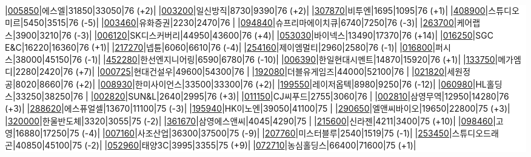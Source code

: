 |[005850](https://finance.daum.net/quotes/A005850)|에스엘|31850|33050|76 (+2)|
|[003200](https://finance.daum.net/quotes/A003200)|일신방직|8730|9390|76 (+2)|
|[307870](https://finance.daum.net/quotes/A307870)|비투엔|1695|1095|76 (+1)|
|[408900](https://finance.daum.net/quotes/A408900)|스튜디오미르|5450|3515|76 (-5)|
|[003460](https://finance.daum.net/quotes/A003460)|유화증권|2230|2470|76 |
|[094840](https://finance.daum.net/quotes/A094840)|슈프리마에이치큐|6740|7250|76 (-3)|
|[263700](https://finance.daum.net/quotes/A263700)|케어랩스|3900|3210|76 (-3)|
|[006120](https://finance.daum.net/quotes/A006120)|SK디스커버리|44950|43600|76 (+4)|
|[053030](https://finance.daum.net/quotes/A053030)|바이넥스|13490|17370|76 (+14)|
|[016250](https://finance.daum.net/quotes/A016250)|SGC E&C|16220|16360|76 (+1)|
|[217270](https://finance.daum.net/quotes/A217270)|넵튠|6060|6610|76 (-4)|
|[254160](https://finance.daum.net/quotes/A254160)|제이엠멀티|2960|2580|76 (-1)|
|[016800](https://finance.daum.net/quotes/A016800)|퍼시스|38000|45150|76 (-1)|
|[452280](https://finance.daum.net/quotes/A452280)|한선엔지니어링|6590|6780|76 (-10)|
|[006390](https://finance.daum.net/quotes/A006390)|한일현대시멘트|14870|15920|76 (+1)|
|[133750](https://finance.daum.net/quotes/A133750)|메가엠디|2280|2420|76 (+7)|
|[000725](https://finance.daum.net/quotes/A000725)|현대건설우|49600|54300|76 |
|[192080](https://finance.daum.net/quotes/A192080)|더블유게임즈|44000|52100|76 |
|[021820](https://finance.daum.net/quotes/A021820)|세원정공|8020|8660|76 (+2)|
|[008930](https://finance.daum.net/quotes/A008930)|한미사이언스|33500|33300|76 (+2)|
|[199550](https://finance.daum.net/quotes/A199550)|레이저옵텍|8980|9250|76 (-12)|
|[060980](https://finance.daum.net/quotes/A060980)|HL홀딩스|33250|38250|76 |
|[002820](https://finance.daum.net/quotes/A002820)|SUN&L|2640|2995|76 (+3)|
|[011150](https://finance.daum.net/quotes/A011150)|CJ씨푸드|2755|3060|76 |
|[002810](https://finance.daum.net/quotes/A002810)|삼영무역|12950|14280|76 (+3)|
|[288620](https://finance.daum.net/quotes/A288620)|에스퓨얼셀|13670|11100|75 (-3)|
|[195940](https://finance.daum.net/quotes/A195940)|HK이노엔|39050|41100|75 |
|[290650](https://finance.daum.net/quotes/A290650)|엘앤씨바이오|19650|22800|75 (+3)|
|[320000](https://finance.daum.net/quotes/A320000)|한울반도체|3320|3055|75 (-2)|
|[361670](https://finance.daum.net/quotes/A361670)|삼영에스앤씨|4045|4290|75 |
|[215600](https://finance.daum.net/quotes/A215600)|신라젠|4211|3400|75 (+10)|
|[098460](https://finance.daum.net/quotes/A098460)|고영|16880|17250|75 (-4)|
|[007160](https://finance.daum.net/quotes/A007160)|사조산업|36300|37500|75 (-9)|
|[207760](https://finance.daum.net/quotes/A207760)|미스터블루|2540|1519|75 (-1)|
|[253450](https://finance.daum.net/quotes/A253450)|스튜디오드래곤|40850|45100|75 (-2)|
|[052960](https://finance.daum.net/quotes/A052960)|태양3C|3995|3355|75 (+9)|
|[072710](https://finance.daum.net/quotes/A072710)|농심홀딩스|66400|71600|75 (+1)|
